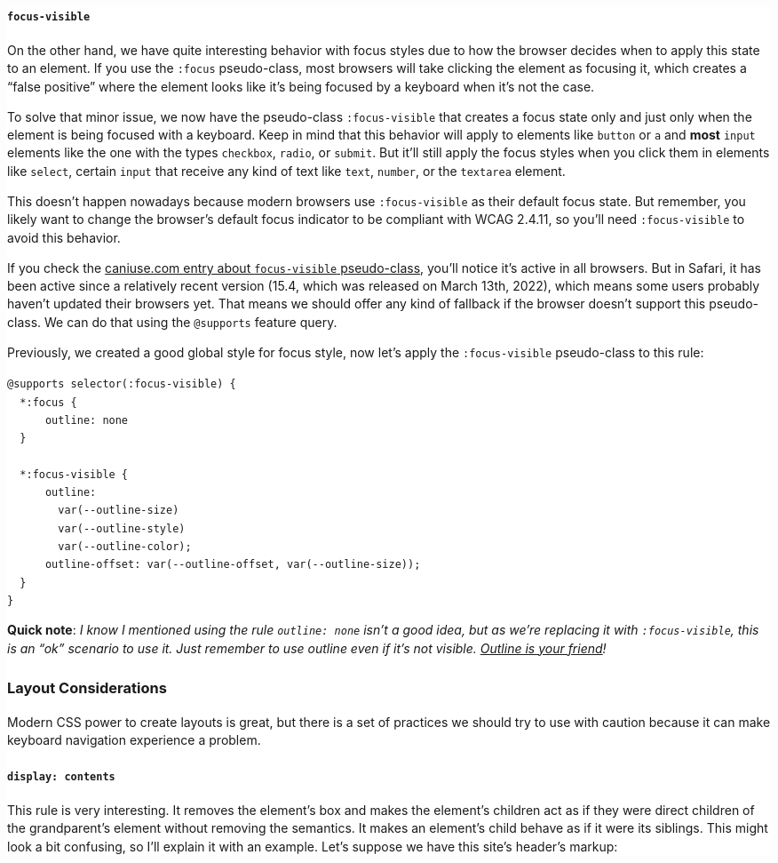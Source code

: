#### `focus-visible`

On the other hand, we have quite interesting behavior with focus styles due to how the browser decides when to apply this state to an element. If you use the `:focus` pseudo-class, most browsers will take clicking the element as focusing it, which creates a “false positive” where the element looks like it’s being focused by a keyboard when it’s not the case.

To solve that minor issue, we now have the pseudo-class `:focus-visible` that creates a focus state only and just only when the element is being focused with a keyboard. Keep in mind that this behavior will apply to elements like `button` or `a` and **most** `input` elements like the one with the types `checkbox`, `radio`, or `submit`. But it’ll still apply the focus styles when you click them in elements like `select`, certain `input` that receive any kind of text like `text`, `number`, or the `textarea` element.

This doesn’t happen nowadays because modern browsers use `:focus-visible` as their default focus state. But remember, you likely want to change the browser’s default focus indicator to be compliant with WCAG 2.4.11, so you’ll need `:focus-visible` to avoid this behavior.

If you check the [caniuse.com entry about `focus-visible` pseudo-class](https://caniuse.com/?search=focus-visible), you’ll notice it’s active in all browsers. But in Safari, it has been active since a relatively recent version (15.4, which was released on March 13th, 2022), which means some users probably haven’t updated their browsers yet. That means we should offer any kind of fallback if the browser doesn’t support this pseudo-class. We can do that using the `@supports` feature query.

Previously, we created a good global style for focus style, now let’s apply the `:focus-visible` pseudo-class to this rule:

<pre><code class="language-css">@supports selector(:focus-visible) {
  &#42;:focus {
      outline: none
  }

  &#42;:focus-visible {
      outline:
        var(--outline-size)
        var(--outline-style)
        var(--outline-color);
      outline-offset: var(--outline-offset, var(--outline-size));
  }
}
</code></pre>

**Quick note**: *I know I mentioned using the rule `outline: none` isn’t a good idea, but as we’re replacing it with `:focus-visible`, this is an “ok” scenario to use it. Just remember to use outline even if it’s not visible. [Outline is your friend](https://www.matuzo.at/blog/2022/focus-outline/)!*

### Layout Considerations

Modern CSS power to create layouts is great, but there is a set of practices we should try to use with caution because it can make keyboard navigation experience a problem.

#### `display: contents`

This rule is very interesting. It removes the element’s box and makes the element’s children act as if they were direct children of the grandparent’s element without removing the semantics. It makes an element’s child behave as if it were its siblings. This might look a bit confusing, so I’ll explain it with an example. Let’s suppose we have this site’s header’s markup:
